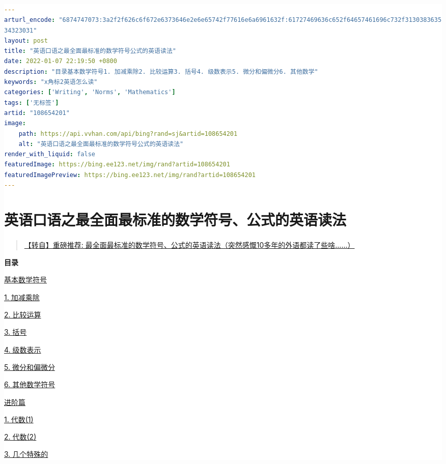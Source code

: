 ```yaml
---
arturl_encode: "6874747073:3a2f2f626c6f672e6373646e2e6e65742f77616e6a6961632f:61727469636c652f64657461696c732f313038363534323031"
layout: post
title: "英语口语之最全面最标准的数学符号公式的英语读法"
date: 2022-01-07 22:19:50 +0800
description: "目录基本数学符号1. 加减乘除2. 比较运算3. 括号4. 级数表示5. 微分和偏微分6. 其他数学"
keywords: "x角标2英语怎么读"
categories: ['Writing', 'Norms', 'Mathematics']
tags: ['无标签']
artid: "108654201"
image:
    path: https://api.vvhan.com/api/bing?rand=sj&artid=108654201
    alt: "英语口语之最全面最标准的数学符号公式的英语读法"
render_with_liquid: false
featuredImage: https://bing.ee123.net/img/rand?artid=108654201
featuredImagePreview: https://bing.ee123.net/img/rand?artid=108654201
---
```


# 英语口语之最全面最标准的数学符号、公式的英语读法

> [【转自】​​​​​​重磅推荐: 最全面最标准的数学符号、公式的英语读法（突然感慨10多年的外语都读了些啥……）](https://mp.weixin.qq.com/s?__biz=MzA4NjI0Mjg1Mw==&mid=2651105119&idx=1&sn=0f1b4c3d89e331a1c95df39e6b2be647&chksm=843ba415b34c2d03a1b74a46f83d6c26d5d8576c734c788cc7c2851829c74b87eca1bd7630d2&mpshare=1&scene=1&srcid=0917nzIvMMhpspgp78WMk0Mn&sharer_sharetime=1600350894023&sharer_shareid=68c502c21cb8b5a403bd9cbc5bcb6d7e&key=519a8bbb8742656f1145c14115a3c8d956683000df8056dfc2a305053617bb22a27783b09c1079b12dcea50e804f4095843a594c1b4f5d8af2e3984d6d242083306ad58ef1449dce9858a3ffbef5bdc1c8e5d806067cf62988c6ace67373583a836890bb08587e1395f5800db1e49b5f6814ea6dff8a3332dcab595fc6cd6556&ascene=1&uin=NTY2NzE1NDU1&devicetype=Windows+10+x64&version=62090529&lang=zh_CN&exportkey=AcFaV8cRHZK2TooDHIT56z4%3D&pass_ticket=WMnNEWOCVaSitVyAW%2Bi71EfhT7zQbt3Wng4QXyxhDKQHvgXR%2BaBQtCSXrZ406n4u&wx_header=0)

**目录**

[基本数学符号](#%E5%9F%BA%E6%9C%AC%E6%95%B0%E5%AD%A6%E7%AC%A6%E5%8F%B7)

[1. 加减乘除](#1.%20%E5%8A%A0%E5%87%8F%E4%B9%98%E9%99%A4)

[2. 比较运算](#2.%20%E6%AF%94%E8%BE%83%E8%BF%90%E7%AE%97%E7%AC%A6)

[3. 括号](#3.%20%E6%8B%AC%E5%8F%B7)

[4. 级数表示](#4.%20%E7%BA%A7%E6%95%B0%E8%A1%A8%E7%A4%BA)

[5. 微分和偏微分](#5.%20%E5%BE%AE%E5%88%86%E5%92%8C%E5%81%8F%E5%BE%AE%E5%88%86)

[6. 其他数学符号](#6.%20%E5%85%B6%E4%BB%96%E6%95%B0%E5%AD%A6%E7%AC%A6%E5%8F%B7)

[进阶篇](#%E8%BF%9B%E9%98%B6%E7%AF%87)

[1. 代数(1)](#1.%20%E4%BB%A3%E6%95%B0%281%29)

[2. 代数(2)](#2.%20%E4%BB%A3%E6%95%B0%282%29)

[3. 几个特殊的](#3.%20%E5%87%A0%E4%B8%AA%E7%89%B9%E6%AE%8A%E7%9A%84)
